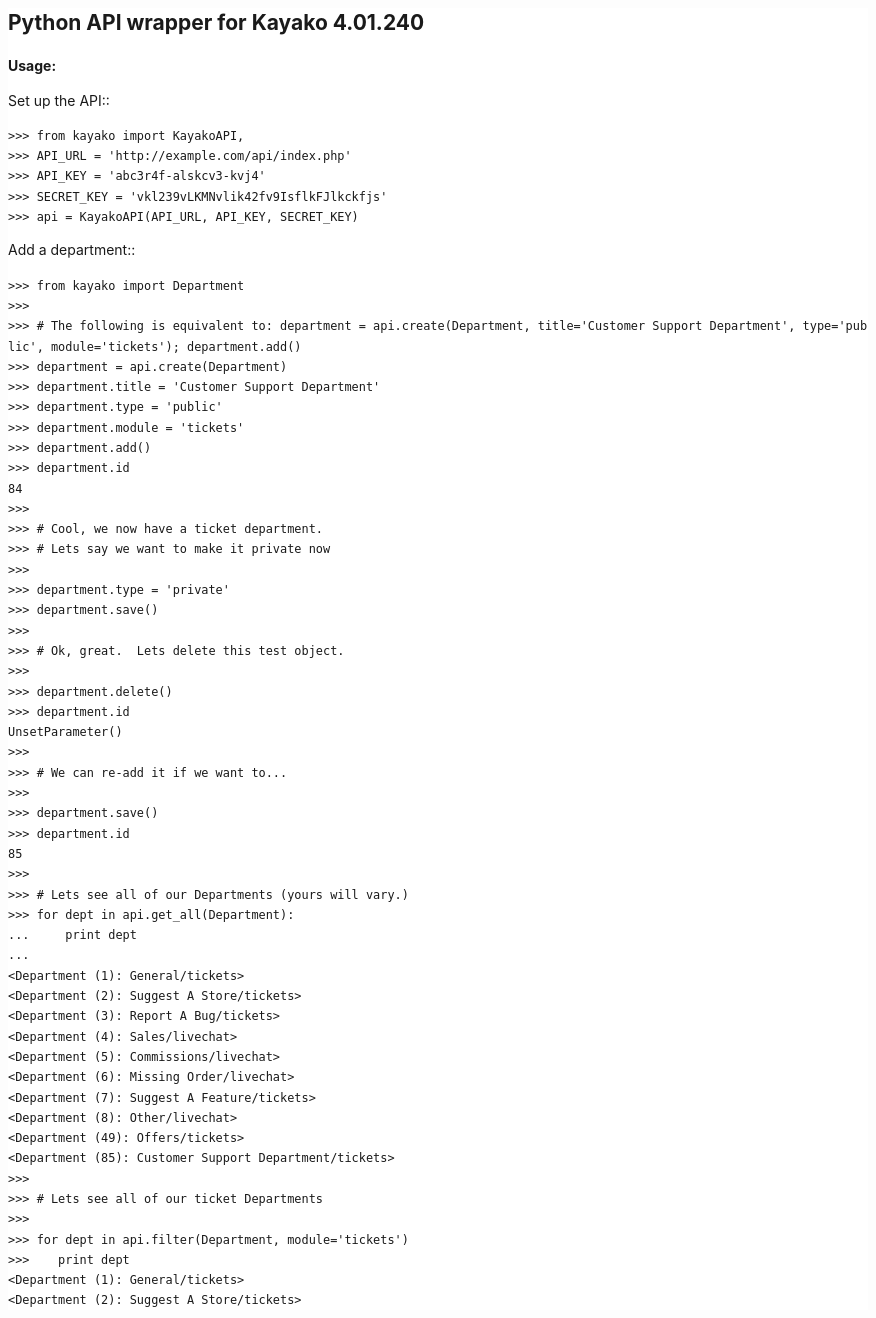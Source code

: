 Python API wrapper for Kayako 4.01.240
--------------------------------------
    
**Usage:**

Set up the API::

	>>> from kayako import KayakoAPI, 
	>>> API_URL = 'http://example.com/api/index.php'
	>>> API_KEY = 'abc3r4f-alskcv3-kvj4'
	>>> SECRET_KEY = 'vkl239vLKMNvlik42fv9IsflkFJlkckfjs'
	>>> api = KayakoAPI(API_URL, API_KEY, SECRET_KEY)

Add a department::
	
	>>> from kayako import Department
	>>>
	>>> # The following is equivalent to: department = api.create(Department, title='Customer Support Department', type='public', module='tickets'); department.add()
	>>> department = api.create(Department)
	>>> department.title = 'Customer Support Department'
	>>> department.type = 'public'
	>>> department.module = 'tickets'
	>>> department.add()
	>>> department.id
	84
	>>>
	>>> # Cool, we now have a ticket department.
	>>> # Lets say we want to make it private now
	>>>
	>>> department.type = 'private'
	>>> department.save()
	>>>
	>>> # Ok, great.  Lets delete this test object.
	>>>
	>>> department.delete()
	>>> department.id
	UnsetParameter()
	>>>
	>>> # We can re-add it if we want to...
	>>>
	>>> department.save()
	>>> department.id
	85
	>>>
	>>> # Lets see all of our Departments (yours will vary.)
	>>> for dept in api.get_all(Department):
	...     print dept
	... 
	<Department (1): General/tickets>
	<Department (2): Suggest A Store/tickets>
	<Department (3): Report A Bug/tickets>
	<Department (4): Sales/livechat>
	<Department (5): Commissions/livechat>
	<Department (6): Missing Order/livechat>
	<Department (7): Suggest A Feature/tickets>
	<Department (8): Other/livechat>
	<Department (49): Offers/tickets>
	<Department (85): Customer Support Department/tickets>
	>>>
	>>> # Lets see all of our ticket Departments
	>>>
	>>> for dept in api.filter(Department, module='tickets')
	>>>    print dept
	<Department (1): General/tickets>
	<Department (2): Suggest A Store/tickets>